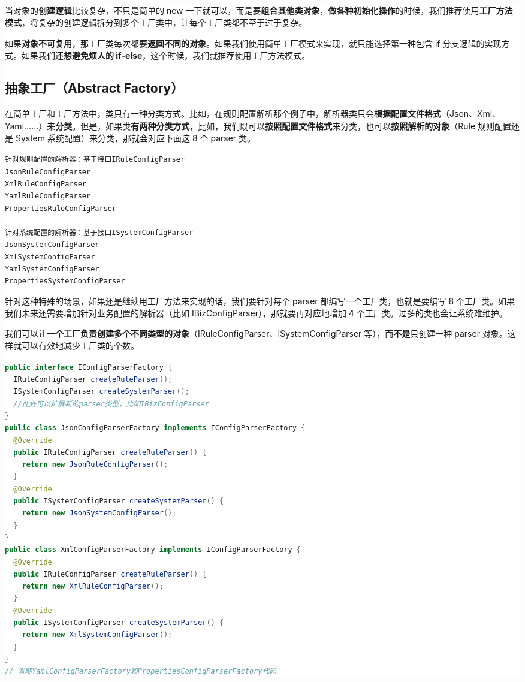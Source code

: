当对象的**创建逻辑**比较复杂，不只是简单的 new 一下就可以，而是要**组合其他类对象**，**做各种初始化操作**的时候，我们推荐使用**工厂方法模式**，将复杂的创建逻辑拆分到多个工厂类中，让每个工厂类都不至于过于复杂。

如果**对象不可复用**，那工厂类每次都要**返回不同的对象**。如果我们使用简单工厂模式来实现，就只能选择第一种包含 if 分支逻辑的实现方式。如果我们还**想避免烦人的 if-else**，这个时候，我们就推荐使用工厂方法模式。

## 抽象工厂（Abstract Factory）

在简单工厂和工厂方法中，类只有一种分类方式。比如，在规则配置解析那个例子中，解析器类只会**根据配置文件格式**（Json、Xml、Yaml……）来**分类**。但是，如果类**有两种分类方式**，比如，我们既可以**按照配置文件格式**来分类，也可以**按照解析的对象**（Rule 规则配置还是 System 系统配置）来分类，那就会对应下面这 8 个 parser 类。

```java
针对规则配置的解析器：基于接口IRuleConfigParser
JsonRuleConfigParser
XmlRuleConfigParser
YamlRuleConfigParser
PropertiesRuleConfigParser

针对系统配置的解析器：基于接口ISystemConfigParser
JsonSystemConfigParser
XmlSystemConfigParser
YamlSystemConfigParser
PropertiesSystemConfigParser
```

针对这种特殊的场景，如果还是继续用工厂方法来实现的话，我们要针对每个 parser 都编写一个工厂类，也就是要编写 8 个工厂类。如果我们未来还需要增加针对业务配置的解析器（比如 IBizConfigParser），那就要再对应地增加 4 个工厂类。过多的类也会让系统难维护。

我们可以让**一个工厂负责创建多个不同类型的对象**（IRuleConfigParser、ISystemConfigParser 等），而**不是**只创建一种 parser 对象。这样就可以有效地减少工厂类的个数。

```java
public interface IConfigParserFactory {
  IRuleConfigParser createRuleParser();
  ISystemConfigParser createSystemParser();
  //此处可以扩展新的parser类型，比如IBizConfigParser
}
public class JsonConfigParserFactory implements IConfigParserFactory {
  @Override
  public IRuleConfigParser createRuleParser() {
    return new JsonRuleConfigParser();
  }
  @Override
  public ISystemConfigParser createSystemParser() {
    return new JsonSystemConfigParser();
  }
}
public class XmlConfigParserFactory implements IConfigParserFactory {
  @Override
  public IRuleConfigParser createRuleParser() {
    return new XmlRuleConfigParser();
  }
  @Override
  public ISystemConfigParser createSystemParser() {
    return new XmlSystemConfigParser();
  }
}
// 省略YamlConfigParserFactory和PropertiesConfigParserFactory代码
```
